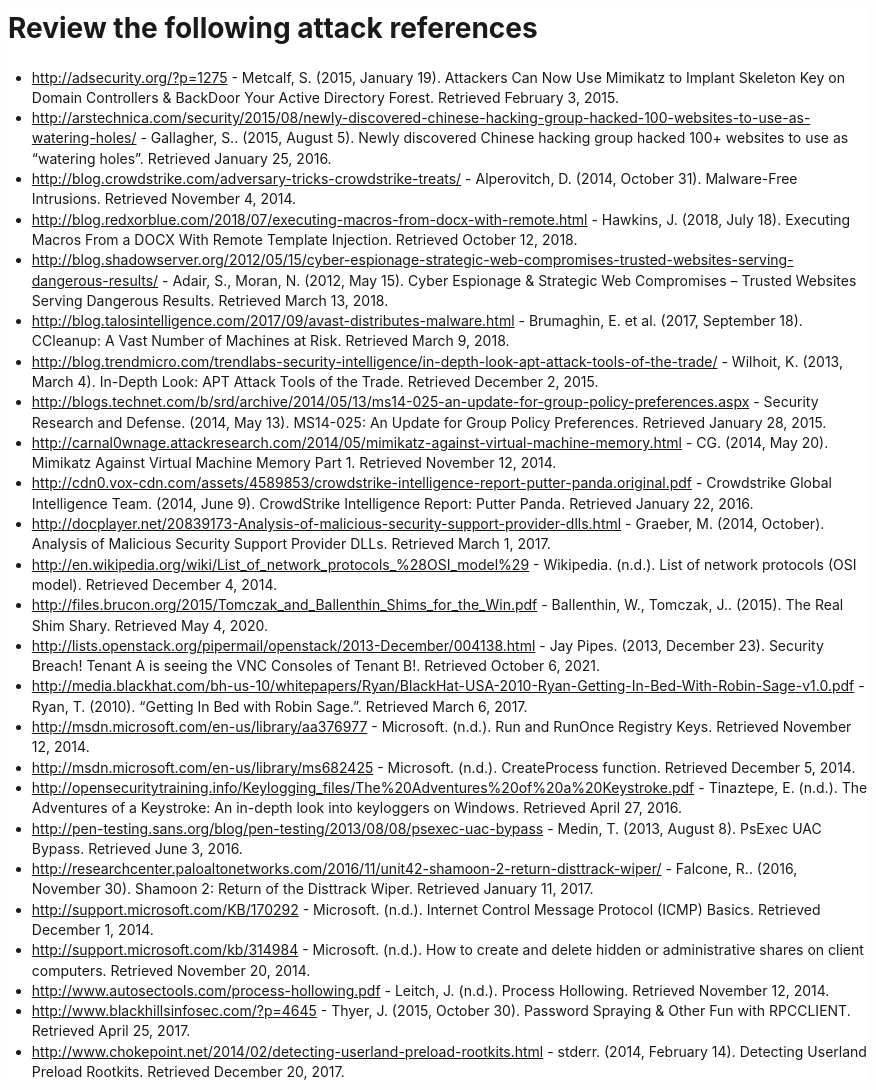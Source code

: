 # Review the following attack references

* http://adsecurity.org/?p=1275 - Metcalf, S. (2015, January 19). Attackers Can Now Use Mimikatz to Implant Skeleton Key on Domain Controllers & BackDoor Your Active Directory Forest. Retrieved February 3, 2015.
* http://arstechnica.com/security/2015/08/newly-discovered-chinese-hacking-group-hacked-100-websites-to-use-as-watering-holes/ - Gallagher, S.. (2015, August 5). Newly discovered Chinese hacking group hacked 100+ websites to use as “watering holes”. Retrieved January 25, 2016.
* http://blog.crowdstrike.com/adversary-tricks-crowdstrike-treats/ - Alperovitch, D. (2014, October 31). Malware-Free Intrusions. Retrieved November 4, 2014.
* http://blog.redxorblue.com/2018/07/executing-macros-from-docx-with-remote.html - Hawkins, J. (2018, July 18). Executing Macros From a DOCX With Remote Template Injection. Retrieved October 12, 2018.
* http://blog.shadowserver.org/2012/05/15/cyber-espionage-strategic-web-compromises-trusted-websites-serving-dangerous-results/ - Adair, S., Moran, N. (2012, May 15). Cyber Espionage & Strategic Web Compromises – Trusted Websites Serving Dangerous Results. Retrieved March 13, 2018.
* http://blog.talosintelligence.com/2017/09/avast-distributes-malware.html - Brumaghin, E. et al. (2017, September 18). CCleanup: A Vast Number of Machines at Risk. Retrieved March 9, 2018.
* http://blog.trendmicro.com/trendlabs-security-intelligence/in-depth-look-apt-attack-tools-of-the-trade/ - Wilhoit, K. (2013, March 4). In-Depth Look: APT Attack Tools of the Trade. Retrieved December 2, 2015.
* http://blogs.technet.com/b/srd/archive/2014/05/13/ms14-025-an-update-for-group-policy-preferences.aspx - Security Research and Defense. (2014, May 13). MS14-025: An Update for Group Policy Preferences. Retrieved January 28, 2015.
* http://carnal0wnage.attackresearch.com/2014/05/mimikatz-against-virtual-machine-memory.html - CG. (2014, May 20). Mimikatz Against Virtual Machine Memory Part 1. Retrieved November 12, 2014.
* http://cdn0.vox-cdn.com/assets/4589853/crowdstrike-intelligence-report-putter-panda.original.pdf - Crowdstrike Global Intelligence Team. (2014, June 9). CrowdStrike Intelligence Report: Putter Panda. Retrieved January 22, 2016.
* http://docplayer.net/20839173-Analysis-of-malicious-security-support-provider-dlls.html - Graeber, M. (2014, October). Analysis of Malicious Security Support Provider DLLs. Retrieved March 1, 2017.
* http://en.wikipedia.org/wiki/List_of_network_protocols_%28OSI_model%29 - Wikipedia. (n.d.). List of network protocols (OSI model). Retrieved December 4, 2014.
* http://files.brucon.org/2015/Tomczak_and_Ballenthin_Shims_for_the_Win.pdf - Ballenthin, W., Tomczak, J.. (2015). The Real Shim Shary. Retrieved May 4, 2020.
* http://lists.openstack.org/pipermail/openstack/2013-December/004138.html - Jay Pipes. (2013, December 23). Security Breach! Tenant A is seeing the VNC Consoles of Tenant B!. Retrieved October 6, 2021.
* http://media.blackhat.com/bh-us-10/whitepapers/Ryan/BlackHat-USA-2010-Ryan-Getting-In-Bed-With-Robin-Sage-v1.0.pdf - Ryan, T. (2010). “Getting In Bed with Robin Sage.”. Retrieved March 6, 2017.
* http://msdn.microsoft.com/en-us/library/aa376977 - Microsoft. (n.d.). Run and RunOnce Registry Keys. Retrieved November 12, 2014.
* http://msdn.microsoft.com/en-us/library/ms682425 - Microsoft. (n.d.). CreateProcess function. Retrieved December 5, 2014.
* http://opensecuritytraining.info/Keylogging_files/The%20Adventures%20of%20a%20Keystroke.pdf - Tinaztepe,  E. (n.d.). The Adventures of a Keystroke:  An in-depth look into keyloggers on Windows. Retrieved April 27, 2016.
* http://pen-testing.sans.org/blog/pen-testing/2013/08/08/psexec-uac-bypass - Medin, T. (2013, August 8). PsExec UAC Bypass. Retrieved June 3, 2016.
* http://researchcenter.paloaltonetworks.com/2016/11/unit42-shamoon-2-return-disttrack-wiper/ - Falcone, R.. (2016, November 30). Shamoon 2: Return of the Disttrack Wiper. Retrieved January 11, 2017.
* http://support.microsoft.com/KB/170292 - Microsoft. (n.d.). Internet Control Message Protocol (ICMP) Basics. Retrieved December 1, 2014.
* http://support.microsoft.com/kb/314984 - Microsoft. (n.d.). How to create and delete hidden or administrative shares on client computers. Retrieved November 20, 2014.
* http://www.autosectools.com/process-hollowing.pdf - Leitch, J. (n.d.). Process Hollowing. Retrieved November 12, 2014.
* http://www.blackhillsinfosec.com/?p=4645 - Thyer, J. (2015, October 30). Password Spraying & Other Fun with RPCCLIENT. Retrieved April 25, 2017.
* http://www.chokepoint.net/2014/02/detecting-userland-preload-rootkits.html - stderr. (2014, February 14). Detecting Userland Preload Rootkits. Retrieved December 20, 2017.